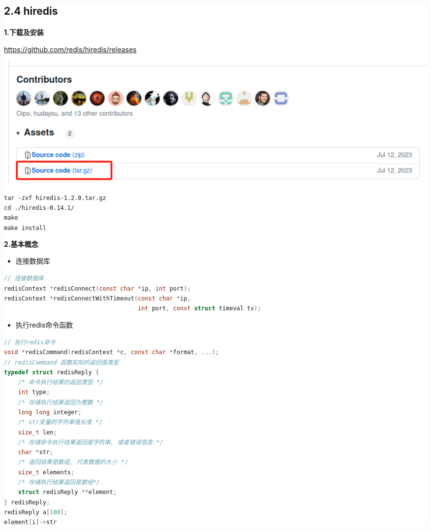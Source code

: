 

## 2.4 hiredis

**1.下载及安装**

https://github.com/redis/hiredis/releases

![image-20240721151851567](Redis.assets/image-20240721151851567.png)



```shell
tar -zxf hiredis-1.2.0.tar.gz
cd ./hiredis-0.14.1/
make
make install
```



**2.基本概念**

* 连接数据库

```c
// 连接数据库
redisContext *redisConnect(const char *ip, int port);
redisContext *redisConnectWithTimeout(const char *ip, 
                                      int port, const struct timeval tv);
```

* 执行redis命令函数

```c
// 执行redis命令
void *redisCommand(redisContext *c, const char *format, ...);
// redisCommand 函数实际的返回值类型
typedef struct redisReply {
    /* 命令执行结果的返回类型 */
    int type; 
    /* 存储执行结果返回为整数 */
    long long integer;
    /* str变量的字符串值长度 */
    size_t len;
    /* 存储命令执行结果返回是字符串, 或者错误信息 */
    char *str;
    /* 返回结果是数组, 代表数据的大小 */
    size_t elements;
    /* 存储执行结果返回是数组*/
    struct redisReply **element;
} redisReply;
redisReply a[100];
element[i]->str
```
